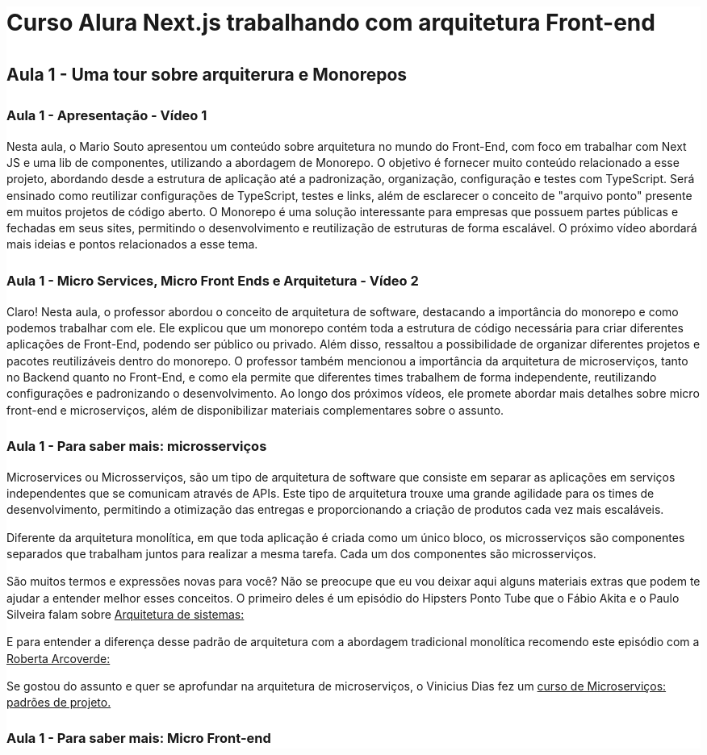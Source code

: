 # Curso Alura Next.js trabalhando com arquitetura Front-end

## Aula 1 - Uma tour sobre arquiterura e Monorepos

### Aula 1 - Apresentação  - Vídeo 1

Nesta aula, o Mario Souto apresentou um conteúdo sobre arquitetura no mundo do Front-End, com foco em trabalhar com Next JS e uma lib de componentes, utilizando a abordagem de Monorepo. O objetivo é fornecer muito conteúdo relacionado a esse projeto, abordando desde a estrutura de aplicação até a padronização, organização, configuração e testes com TypeScript. Será ensinado como reutilizar configurações de TypeScript, testes e links, além de esclarecer o conceito de "arquivo ponto" presente em muitos projetos de código aberto. O Monorepo é uma solução interessante para empresas que possuem partes públicas e fechadas em seus sites, permitindo o desenvolvimento e reutilização de estruturas de forma escalável. O próximo vídeo abordará mais ideias e pontos relacionados a esse tema.

### Aula 1 - Micro Services, Micro Front Ends e Arquitetura  - Vídeo 2

Claro! Nesta aula, o professor abordou o conceito de arquitetura de software, destacando a importância do monorepo e como podemos trabalhar com ele. Ele explicou que um monorepo contém toda a estrutura de código necessária para criar diferentes aplicações de Front-End, podendo ser público ou privado. Além disso, ressaltou a possibilidade de organizar diferentes projetos e pacotes reutilizáveis dentro do monorepo. O professor também mencionou a importância da arquitetura de microserviços, tanto no Backend quanto no Front-End, e como ela permite que diferentes times trabalhem de forma independente, reutilizando configurações e padronizando o desenvolvimento. Ao longo dos próximos vídeos, ele promete abordar mais detalhes sobre micro front-end e microserviços, além de disponibilizar materiais complementares sobre o assunto.

### Aula 1 - Para saber mais: microsserviços

Microservices ou Microsserviços, são um tipo de arquitetura de software que consiste em separar as aplicações em serviços independentes que se comunicam através de APIs. Este tipo de arquitetura trouxe uma grande agilidade para os times de desenvolvimento, permitindo a otimização das entregas e proporcionando a criação de produtos cada vez mais escaláveis.

Diferente da arquitetura monolítica, em que toda aplicação é criada como um único bloco, os microsserviços são componentes separados que trabalham juntos para realizar a mesma tarefa. Cada um dos componentes são microsserviços.

São muitos termos e expressões novas para você? Não se preocupe que eu vou deixar aqui alguns materiais extras que podem te ajudar a entender melhor esses conceitos. O primeiro deles é um episódio do Hipsters Ponto Tube que o Fábio Akita e o Paulo Silveira falam sobre [Arquitetura de sistemas:](https://www.youtube.com/watch?v=oedWxgAZc2A)

E para entender a diferença desse padrão de arquitetura com a abordagem tradicional monolítica recomendo este episódio com a [Roberta Arcoverde:](https://www.youtube.com/watch?v=byhpaDuOC2w&t=1s)

Se gostou do assunto e quer se aprofundar na arquitetura de microserviços, o Vinicius Dias fez um [curso de Microserviços: padrões de projeto.](https://cursos.alura.com.br/course/microsservicos-padroes-projeto)

### Aula 1 - Para saber mais: Micro Front-end
